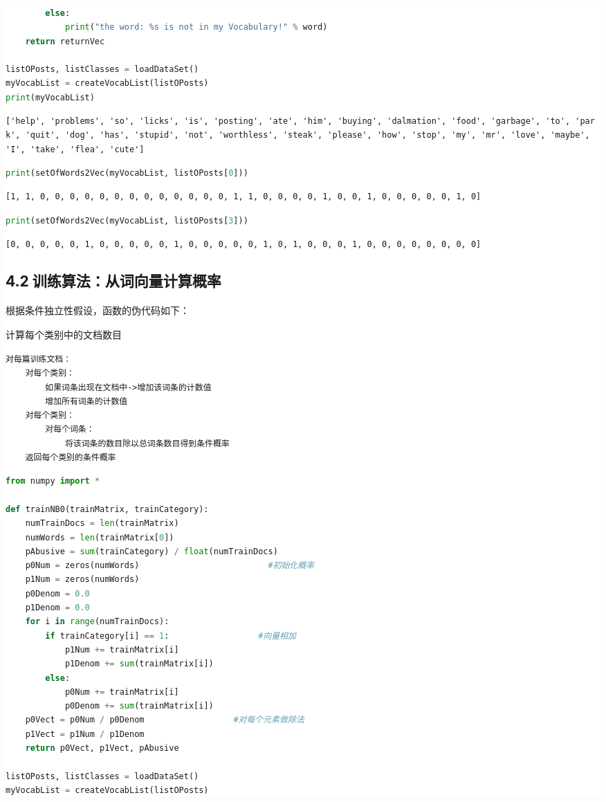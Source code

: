 ```python
        else:
            print("the word: %s is not in my Vocabulary!" % word)
    return returnVec

listOPosts, listClasses = loadDataSet()
myVocabList = createVocabList(listOPosts)
print(myVocabList)
```

    ['help', 'problems', 'so', 'licks', 'is', 'posting', 'ate', 'him', 'buying', 'dalmation', 'food', 'garbage', 'to', 'park', 'quit', 'dog', 'has', 'stupid', 'not', 'worthless', 'steak', 'please', 'how', 'stop', 'my', 'mr', 'love', 'maybe', 'I', 'take', 'flea', 'cute']
    


```python
print(setOfWords2Vec(myVocabList, listOPosts[0]))
```

    [1, 1, 0, 0, 0, 0, 0, 0, 0, 0, 0, 0, 0, 0, 0, 1, 1, 0, 0, 0, 0, 1, 0, 0, 1, 0, 0, 0, 0, 0, 1, 0]
    


```python
print(setOfWords2Vec(myVocabList, listOPosts[3]))
```

    [0, 0, 0, 0, 0, 1, 0, 0, 0, 0, 0, 1, 0, 0, 0, 0, 0, 1, 0, 1, 0, 0, 0, 1, 0, 0, 0, 0, 0, 0, 0, 0]
    

## 4.2 训练算法：从词向量计算概率

根据条件独立性假设，函数的伪代码如下：

计算每个类别中的文档数目
    
    对每篇训练文档：
        对每个类别：
            如果词条出现在文档中->增加该词条的计数值
            增加所有词条的计数值
        对每个类别：
            对每个词条：
                将该词条的数目除以总词条数目得到条件概率
        返回每个类别的条件概率


```python
from numpy import *

def trainNB0(trainMatrix, trainCategory):
    numTrainDocs = len(trainMatrix)
    numWords = len(trainMatrix[0])
    pAbusive = sum(trainCategory) / float(numTrainDocs)
    p0Num = zeros(numWords)                          #初始化概率
    p1Num = zeros(numWords)
    p0Denom = 0.0
    p1Denom = 0.0
    for i in range(numTrainDocs):
        if trainCategory[i] == 1:                  #向量相加
            p1Num += trainMatrix[i]
            p1Denom += sum(trainMatrix[i])
        else:
            p0Num += trainMatrix[i]
            p0Denom += sum(trainMatrix[i])
    p0Vect = p0Num / p0Denom                  #对每个元素做除法
    p1Vect = p1Num / p1Denom
    return p0Vect, p1Vect, pAbusive

listOPosts, listClasses = loadDataSet()
myVocabList = createVocabList(listOPosts)
```